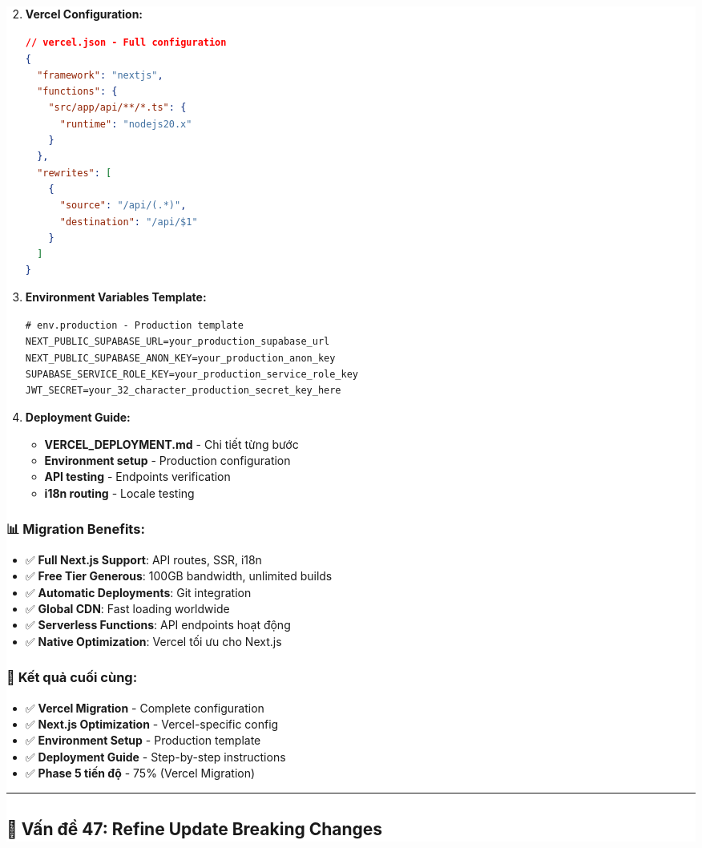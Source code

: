 2. **Vercel Configuration:**
   ```json
   // vercel.json - Full configuration
   {
     "framework": "nextjs",
     "functions": {
       "src/app/api/**/*.ts": {
         "runtime": "nodejs20.x"
       }
     },
     "rewrites": [
       {
         "source": "/api/(.*)",
         "destination": "/api/$1"
       }
     ]
   }
   ```

3. **Environment Variables Template:**
   ```env
   # env.production - Production template
   NEXT_PUBLIC_SUPABASE_URL=your_production_supabase_url
   NEXT_PUBLIC_SUPABASE_ANON_KEY=your_production_anon_key
   SUPABASE_SERVICE_ROLE_KEY=your_production_service_role_key
   JWT_SECRET=your_32_character_production_secret_key_here
   ```

4. **Deployment Guide:**
   - **VERCEL_DEPLOYMENT.md** - Chi tiết từng bước
   - **Environment setup** - Production configuration
   - **API testing** - Endpoints verification
   - **i18n routing** - Locale testing

### 📊 **Migration Benefits:**
- ✅ **Full Next.js Support**: API routes, SSR, i18n
- ✅ **Free Tier Generous**: 100GB bandwidth, unlimited builds
- ✅ **Automatic Deployments**: Git integration
- ✅ **Global CDN**: Fast loading worldwide
- ✅ **Serverless Functions**: API endpoints hoạt động
- ✅ **Native Optimization**: Vercel tối ưu cho Next.js

### 🎯 **Kết quả cuối cùng:**
- ✅ **Vercel Migration** - Complete configuration
- ✅ **Next.js Optimization** - Vercel-specific config
- ✅ **Environment Setup** - Production template
- ✅ **Deployment Guide** - Step-by-step instructions
- ✅ **Phase 5 tiến độ** - 75% (Vercel Migration)

---

## 🚨 **Vấn đề 47: Refine Update Breaking Changes**
